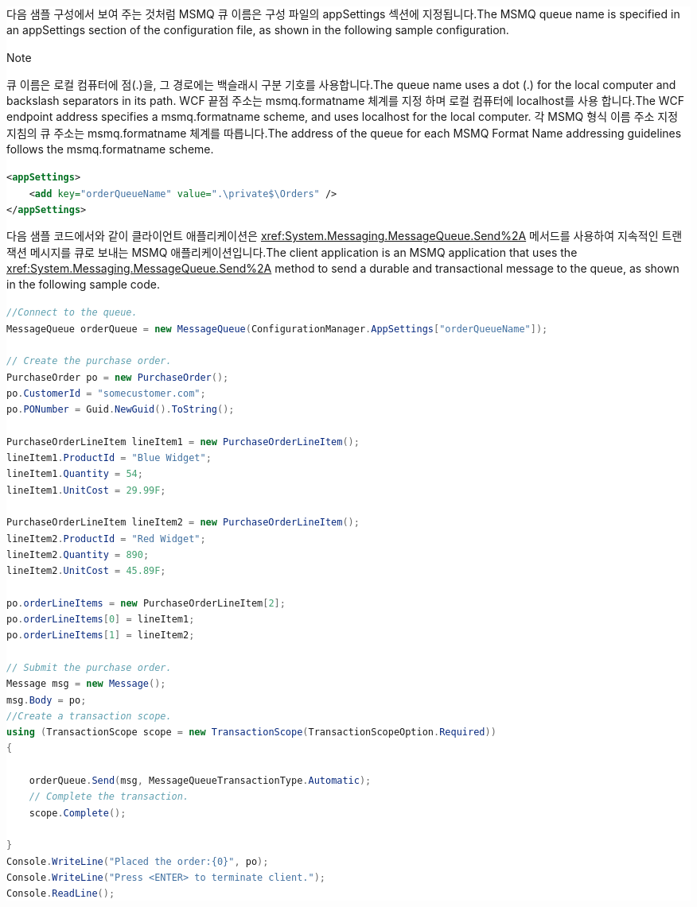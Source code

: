  <span data-ttu-id="2eb0e-120">다음 샘플 구성에서 보여 주는 것처럼 MSMQ 큐 이름은 구성 파일의 appSettings 섹션에 지정됩니다.</span><span class="sxs-lookup"><span data-stu-id="2eb0e-120">The MSMQ queue name is specified in an appSettings section of the configuration file, as shown in the following sample configuration.</span></span>

> [!NOTE]
> <span data-ttu-id="2eb0e-121">큐 이름은 로컬 컴퓨터에 점(.)을, 그 경로에는 백슬래시 구분 기호를 사용합니다.</span><span class="sxs-lookup"><span data-stu-id="2eb0e-121">The queue name uses a dot (.) for the local computer and backslash separators in its path.</span></span> <span data-ttu-id="2eb0e-122">WCF 끝점 주소는 msmq.formatname 체계를 지정 하며 로컬 컴퓨터에 localhost를 사용 합니다.</span><span class="sxs-lookup"><span data-stu-id="2eb0e-122">The WCF endpoint address specifies a msmq.formatname scheme, and uses localhost for the local computer.</span></span> <span data-ttu-id="2eb0e-123">각 MSMQ 형식 이름 주소 지정 지침의 큐 주소는 msmq.formatname 체계를 따릅니다.</span><span class="sxs-lookup"><span data-stu-id="2eb0e-123">The address of the queue for each MSMQ Format Name addressing guidelines follows the msmq.formatname scheme.</span></span>

```xml
<appSettings>
    <add key="orderQueueName" value=".\private$\Orders" />
</appSettings>
```

 <span data-ttu-id="2eb0e-124">다음 샘플 코드에서와 같이 클라이언트 애플리케이션은 <xref:System.Messaging.MessageQueue.Send%2A> 메서드를 사용하여 지속적인 트랜잭션 메시지를 큐로 보내는 MSMQ 애플리케이션입니다.</span><span class="sxs-lookup"><span data-stu-id="2eb0e-124">The client application is an MSMQ application that uses the <xref:System.Messaging.MessageQueue.Send%2A> method to send a durable and transactional message to the queue, as shown in the following sample code.</span></span>

```csharp
//Connect to the queue.
MessageQueue orderQueue = new MessageQueue(ConfigurationManager.AppSettings["orderQueueName"]);

// Create the purchase order.
PurchaseOrder po = new PurchaseOrder();
po.CustomerId = "somecustomer.com";
po.PONumber = Guid.NewGuid().ToString();

PurchaseOrderLineItem lineItem1 = new PurchaseOrderLineItem();
lineItem1.ProductId = "Blue Widget";
lineItem1.Quantity = 54;
lineItem1.UnitCost = 29.99F;

PurchaseOrderLineItem lineItem2 = new PurchaseOrderLineItem();
lineItem2.ProductId = "Red Widget";
lineItem2.Quantity = 890;
lineItem2.UnitCost = 45.89F;

po.orderLineItems = new PurchaseOrderLineItem[2];
po.orderLineItems[0] = lineItem1;
po.orderLineItems[1] = lineItem2;

// Submit the purchase order.
Message msg = new Message();
msg.Body = po;
//Create a transaction scope.
using (TransactionScope scope = new TransactionScope(TransactionScopeOption.Required))
{

    orderQueue.Send(msg, MessageQueueTransactionType.Automatic);
    // Complete the transaction.
    scope.Complete();

}
Console.WriteLine("Placed the order:{0}", po);
Console.WriteLine("Press <ENTER> to terminate client.");
Console.ReadLine();
```

